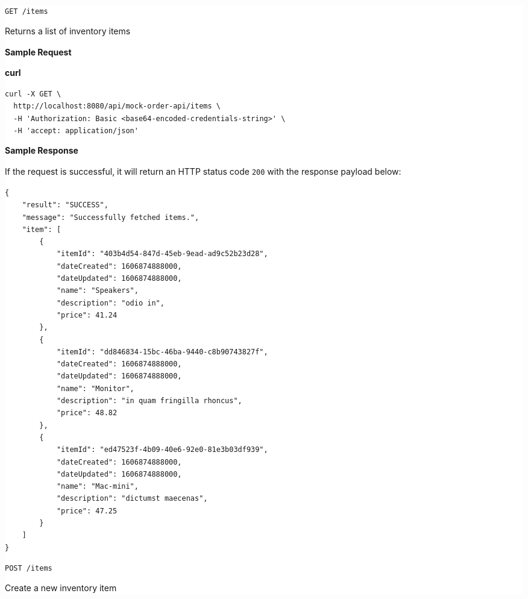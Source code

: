 `GET /items`

Returns a list of inventory items

**Sample Request**

**curl**
```
curl -X GET \
  http://localhost:8080/api/mock-order-api/items \
  -H 'Authorization: Basic <base64-encoded-credentials-string>' \
  -H 'accept: application/json'
```

**Sample Response**

If the request is successful, it will return an HTTP status code `200` with the response payload below:
```
{
    "result": "SUCCESS",
    "message": "Successfully fetched items.",
    "item": [
        {
            "itemId": "403b4d54-847d-45eb-9ead-ad9c52b23d28",
            "dateCreated": 1606874888000,
            "dateUpdated": 1606874888000,
            "name": "Speakers",
            "description": "odio in",
            "price": 41.24
        },
        {
            "itemId": "dd846834-15bc-46ba-9440-c8b90743827f",
            "dateCreated": 1606874888000,
            "dateUpdated": 1606874888000,
            "name": "Monitor",
            "description": "in quam fringilla rhoncus",
            "price": 48.82
        },
        {
            "itemId": "ed47523f-4b09-40e6-92e0-81e3b03df939",
            "dateCreated": 1606874888000,
            "dateUpdated": 1606874888000,
            "name": "Mac-mini",
            "description": "dictumst maecenas",
            "price": 47.25
        }
    ]
}
```

`POST /items`

Create a new inventory item
